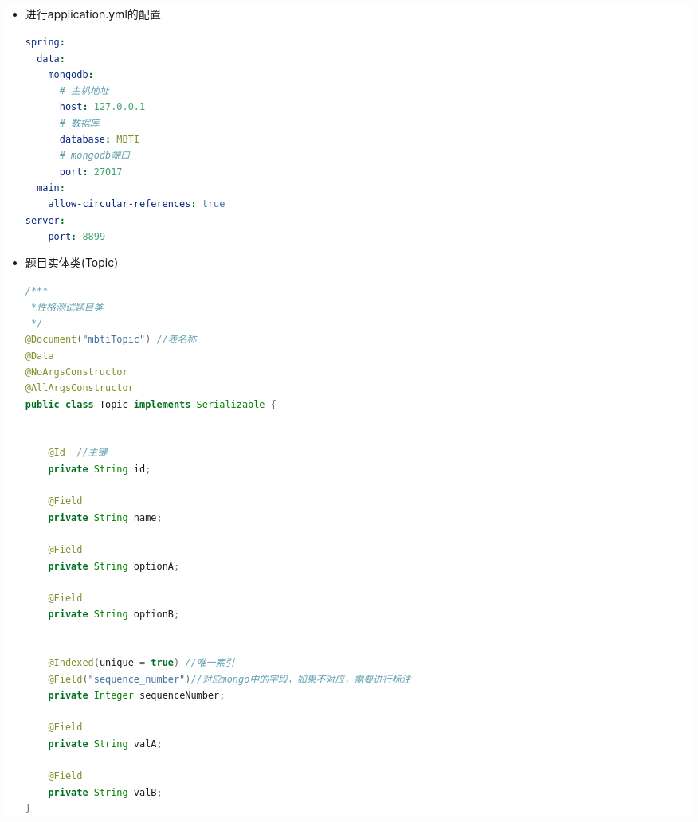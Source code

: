 - 进行application.yml的配置

  ```yaml
  spring:
    data:
      mongodb:
        # 主机地址
        host: 127.0.0.1
        # 数据库
        database: MBTI
        # mongodb端口
        port: 27017
    main:
      allow-circular-references: true
  server:
      port: 8899
  ```

- 题目实体类(Topic)

  ```java
  /***
   *性格测试题目类
   */
  @Document("mbtiTopic") //表名称
  @Data
  @NoArgsConstructor
  @AllArgsConstructor
  public class Topic implements Serializable {
  
  
      @Id  //主键
      private String id;
  
      @Field  
      private String name;
  
      @Field
      private String optionA;
  
      @Field
      private String optionB;
  
  
      @Indexed(unique = true) //唯一索引
      @Field("sequence_number")//对应mongo中的字段，如果不对应，需要进行标注
      private Integer sequenceNumber;
  
      @Field
      private String valA;
  
      @Field
      private String valB;
  }
  ```
